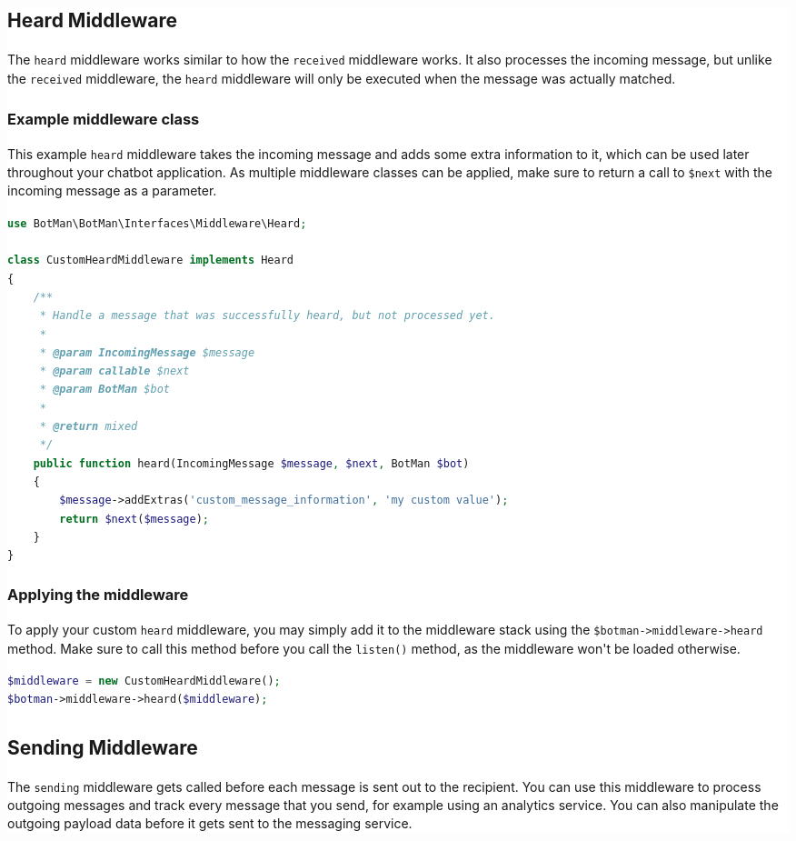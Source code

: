 <a id="heard-middleware"></a>
## Heard Middleware
The `heard` middleware works similar to how the `received` middleware works. It also processes the incoming message, but unlike the `received` middleware, the `heard` middleware will only be executed when the message was actually matched.

### Example middleware class

This example `heard` middleware takes the incoming message and adds some extra information to it, which can be used later throughout your chatbot application.
As multiple middleware classes can be applied, make sure to return a call to `$next` with the incoming message as a parameter.

```php
use BotMan\BotMan\Interfaces\Middleware\Heard;

class CustomHeardMiddleware implements Heard
{
    /**
     * Handle a message that was successfully heard, but not processed yet.
     *
     * @param IncomingMessage $message
     * @param callable $next
     * @param BotMan $bot
     *
     * @return mixed
     */
    public function heard(IncomingMessage $message, $next, BotMan $bot)
    {
        $message->addExtras('custom_message_information', 'my custom value');
        return $next($message);
    }
}
```

### Applying the middleware
To apply your custom `heard` middleware, you may simply add it to the middleware stack using the `$botman->middleware->heard` method.
Make sure to call this method before you call the `listen()` method, as the middleware won't be loaded otherwise.

```php
$middleware = new CustomHeardMiddleware();
$botman->middleware->heard($middleware);
```

<a id="sending-middleware"></a>
## Sending Middleware
The `sending` middleware gets called before each message is sent out to the recipient. You can use this middleware to process outgoing messages and track every message that you send, for example using an analytics service.
You can also manipulate the outgoing payload data before it gets sent to the messaging service.
